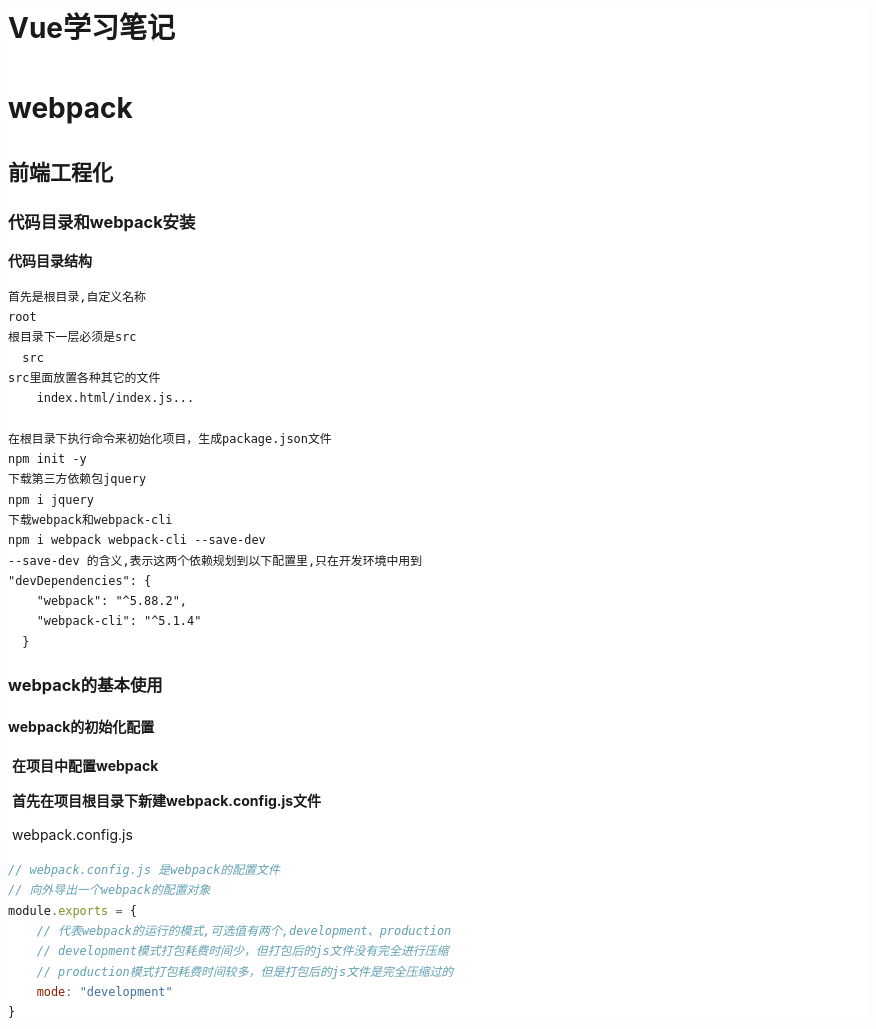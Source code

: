 # Vue学习笔记

# webpack

## 前端工程化

### 代码目录和webpack安装

**代码目录结构**

```html
首先是根目录,自定义名称
root
根目录下一层必须是src
  src 
src里面放置各种其它的文件
    index.html/index.js...

在根目录下执行命令来初始化项目，生成package.json文件
npm init -y
下载第三方依赖包jquery
npm i jquery
下载webpack和webpack-cli  
npm i webpack webpack-cli --save-dev
--save-dev 的含义,表示这两个依赖规划到以下配置里,只在开发环境中用到
"devDependencies": {
    "webpack": "^5.88.2",
    "webpack-cli": "^5.1.4"
  }
```

### webpack的基本使用

#### 	webpack的初始化配置

​		**在项目中配置webpack**

​		**首先在项目根目录下新建webpack.config.js文件**

​		webpack.config.js

```js
// webpack.config.js 是webpack的配置文件
// 向外导出一个webpack的配置对象
module.exports = {
    // 代表webpack的运行的模式,可选值有两个,development、production
    // development模式打包耗费时间少，但打包后的js文件没有完全进行压缩
    // production模式打包耗费时间较多，但是打包后的js文件是完全压缩过的
    mode: "development"
}
```

